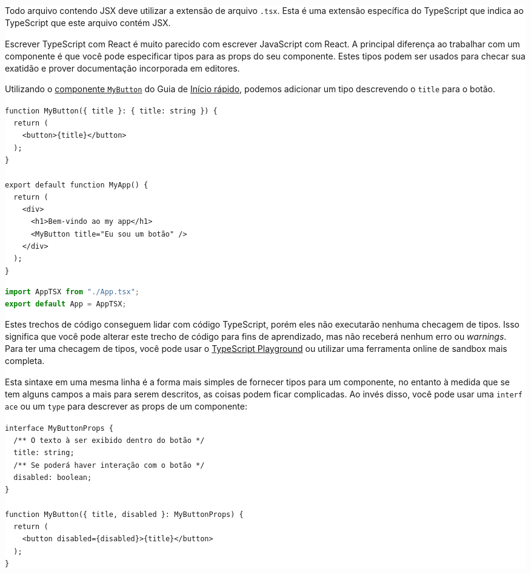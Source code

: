 <Note>

Todo arquivo contendo JSX deve utilizar a extensão de arquivo `.tsx`. Esta é uma extensão específica do TypeScript que indica ao TypeScript que este arquivo contém JSX.

</Note>

Escrever TypeScript com React é muito parecido com escrever JavaScript com React. A principal diferença ao trabalhar com um componente é que você pode especificar tipos para as props do seu componente. Estes tipos podem ser usados para checar sua exatidão e prover documentação incorporada em editores.

Utilizando o [componente `MyButton`](/learn#components) do Guia de [Início rápido](/learn), podemos adicionar um tipo descrevendo o `title` para o botão.

<Sandpack>

```tsx src/App.tsx active
function MyButton({ title }: { title: string }) {
  return (
    <button>{title}</button>
  );
}

export default function MyApp() {
  return (
    <div>
      <h1>Bem-vindo ao my app</h1>
      <MyButton title="Eu sou um botão" />
    </div>
  );
}
```

```js src/App.js hidden
import AppTSX from "./App.tsx";
export default App = AppTSX;
```
</Sandpack>

 <Note>

Estes trechos de código conseguem lidar com código TypeScript, porém eles não executarão nenhuma checagem de tipos. Isso significa que você pode alterar este trecho de código para fins de aprendizado, mas não receberá nenhum erro ou _warnings_. Para ter uma checagem de tipos, você pode usar o [TypeScript Playground](https://www.typescriptlang.org/play) ou utilizar uma ferramenta online de sandbox mais completa.

</Note>

Esta sintaxe em uma mesma linha é a forma mais simples de fornecer tipos para um componente, no entanto à medida que se tem alguns campos a mais para serem descritos, as coisas podem ficar complicadas. Ao invés disso, você pode usar uma `interface` ou um `type` para descrever as props de um componente:

<Sandpack>

```tsx src/App.tsx active
interface MyButtonProps {
  /** O texto à ser exibido dentro do botão */
  title: string;
  /** Se poderá haver interação com o botão */
  disabled: boolean;
}

function MyButton({ title, disabled }: MyButtonProps) {
  return (
    <button disabled={disabled}>{title}</button>
  );
}
```